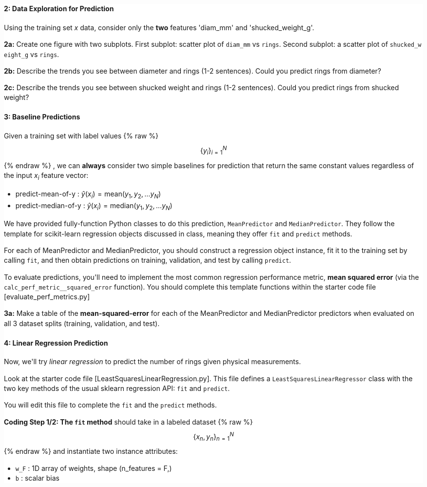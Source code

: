 
#### <a name="problem-2"> 2: Data Exploration for Prediction </a>

Using the training set $x$ data, consider only the **two** features 'diam_mm' and 'shucked_weight_g'.

**2a:** Create one figure with two subplots. First subplot: scatter plot of `diam_mm` vs `rings`. Second subplot: a scatter plot of `shucked_weight_g` vs `rings`.

**2b:** Describe the trends you see between diameter and rings (1-2 sentences). Could you predict rings from diameter?

**2c:** Describe the trends you see between shucked weight and rings (1-2 sentences). Could you predict rings from shucked weight?


#### <a name="problem-3"> 3: Baseline Predictions </a>

Given a training set with label values {% raw %} $$\{y_i \}_{i=1}^N$$ {% endraw %} , we can **always** consider two simple baselines for prediction that return the same constant values regardless of the input $x_i$ feature vector:

* predict-mean-of-y : $\hat{y}(x_i) = \text{mean}( y_1, y_2, \ldots y_N)$
* predict-median-of-y : $\hat{y}(x_i) = \text{median}(y_1, y_2, \ldots y_N)$

We have provided fully-function Python classes to do this prediction, `MeanPredictor` and `MedianPredictor`. They follow the template for scikit-learn regression objects discussed in class, meaning they offer `fit` and `predict` methods.

For each of MeanPredictor and MedianPredictor, you should construct a regression object instance, fit it to the training set by calling `fit`, and then obtain predictions on training, validation, and test by calling `predict`.

To evaluate predictions, you'll need to implement the most common regression performance metric, **mean squared error** (via the `calc_perf_metric__squared_error` function). You should complete this template functions within the starter code file [evaluate_perf_metrics.py]

**3a:** Make a table of the **mean-squared-error** for each of the MeanPredictor and MedianPredictor predictors when evaluated on all 3 dataset splits (training, validation, and test).


#### <a name="problem-4"> 4: Linear Regression Prediction </a>

Now, we'll try *linear regression* to predict the number of rings given physical measurements.

Look at the starter code file [LeastSquaresLinearRegression.py]. This file defines a `LeastSquaresLinearRegressor` class with the two key methods of the usual sklearn regression API: `fit` and `predict`.

You will edit this file to complete the `fit` and the `predict` methods.

**Coding Step 1/2: The `fit` method** should take in a labeled dataset {% raw %} $$\{x_n, y_n\}_{n=1}^N$$  {% endraw %} and instantiate two instance attributes:

* `w_F` : 1D array of weights, shape (n_features = F,)
* `b` : scalar bias
